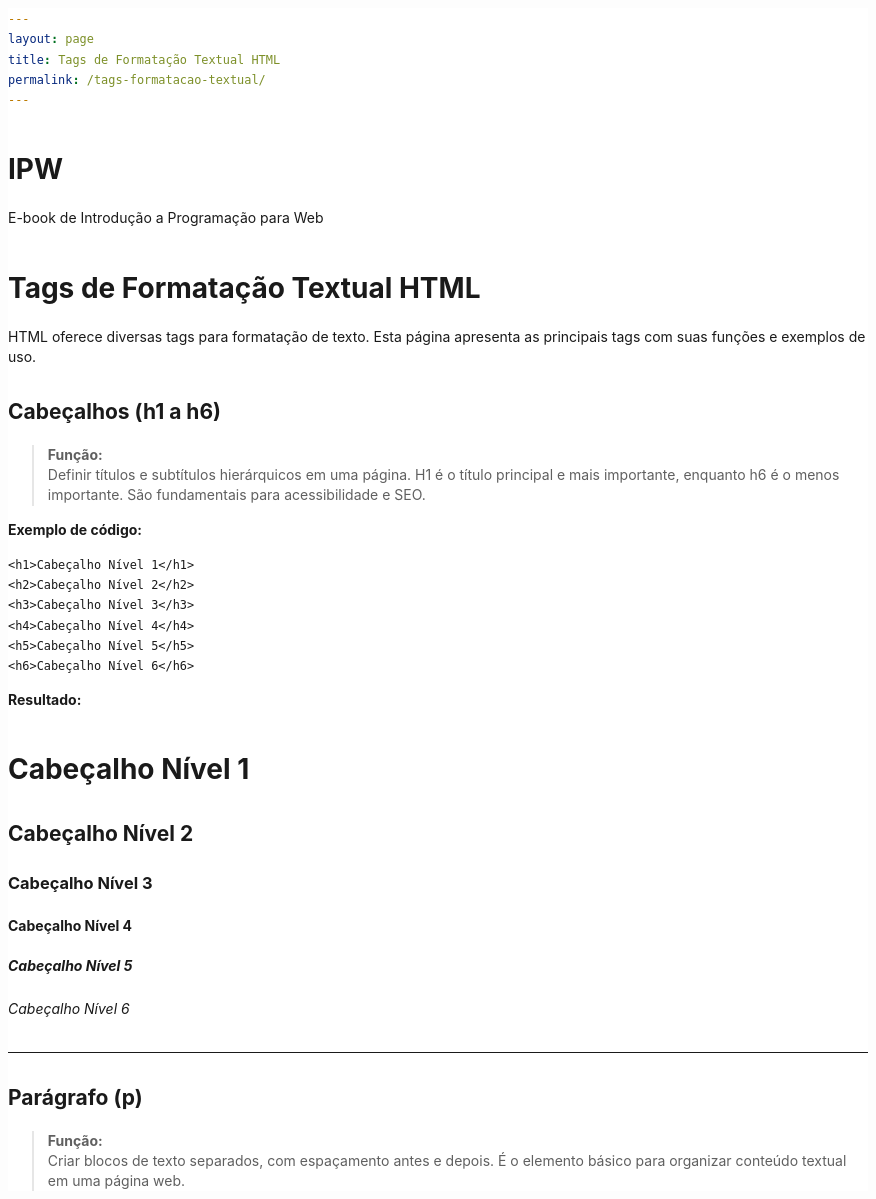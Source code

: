 ```yaml
---
layout: page
title: Tags de Formatação Textual HTML
permalink: /tags-formatacao-textual/
---
```


# IPW
E-book de Introdução a Programação para Web


# Tags de Formatação Textual HTML

HTML oferece diversas tags para formatação de texto. Esta página apresenta as principais tags com suas funções e exemplos de uso.

## Cabeçalhos (h1 a h6)

> **Função:**  
> Definir títulos e subtítulos hierárquicos em uma página. H1 é o título principal e mais importante, enquanto h6 é o menos importante. São fundamentais para acessibilidade e SEO.

**Exemplo de código:**
```
<h1>Cabeçalho Nível 1</h1>
<h2>Cabeçalho Nível 2</h2>
<h3>Cabeçalho Nível 3</h3>
<h4>Cabeçalho Nível 4</h4>
<h5>Cabeçalho Nível 5</h5>
<h6>Cabeçalho Nível 6</h6>
```

**Resultado:**

# Cabeçalho Nível 1
## Cabeçalho Nível 2
### Cabeçalho Nível 3
#### Cabeçalho Nível 4
##### Cabeçalho Nível 5
###### Cabeçalho Nível 6

---

## Parágrafo (p)

> **Função:**  
> Criar blocos de texto separados, com espaçamento antes e depois. É o elemento básico para organizar conteúdo textual em uma página web.
